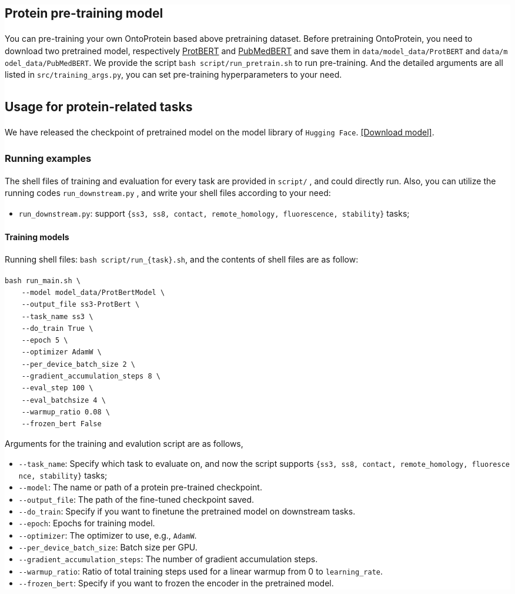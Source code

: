 ## Protein pre-training model
<span id="protein-pre-training-model"></span>
You can pre-training your own OntoProtein based above pretraining dataset. Before pretraining OntoProtein, you need to download two pretrained model, respectively [ProtBERT](https://huggingface.co/Rostlab/prot_bert) and [PubMedBERT](https://huggingface.co/microsoft/BiomedNLP-PubMedBERT-base-uncased-abstract-fulltext) and save them in `data/model_data/ProtBERT` and `data/model_data/PubMedBERT`. We provide the script `bash script/run_pretrain.sh` to run pre-training. And the detailed arguments are all listed in `src/training_args.py`, you can set pre-training hyperparameters to your  need.

## Usage for protein-related tasks
<span id="usage-for-protein-related-tasks"></span>

We have released the checkpoint of pretrained model on the model library of `Hugging Face`. [[Download model]](https://huggingface.co/zjunlp/OntoProtein).

### Running examples

The shell files of training and evaluation for every task are provided in `script/` , and could directly run. Also, you can utilize the running codes `run_downstream.py` , and write your shell files according to your need:

- `run_downstream.py`: support `{ss3, ss8, contact, remote_homology, fluorescence, stability}` tasks;

#### Training models

Running shell files: `bash script/run_{task}.sh`, and the contents of shell files are as follow:

```shell
bash run_main.sh \
    --model model_data/ProtBertModel \
    --output_file ss3-ProtBert \
    --task_name ss3 \
    --do_train True \
    --epoch 5 \
    --optimizer AdamW \
    --per_device_batch_size 2 \
    --gradient_accumulation_steps 8 \
    --eval_step 100 \
    --eval_batchsize 4 \
    --warmup_ratio 0.08 \
    --frozen_bert False
```

Arguments for the training and evalution script are as follows,

- `--task_name`: Specify which task to evaluate on, and now the script supports `{ss3, ss8, contact, remote_homology, fluorescence, stability}` tasks;
- `--model`: The name or path of a protein pre-trained checkpoint.
- `--output_file`: The path of the fine-tuned checkpoint saved.
- `--do_train`: Specify if you want to finetune the pretrained model on downstream tasks.
- `--epoch`: Epochs for training model.
- `--optimizer`: The optimizer to use, e.g., `AdamW`.
- `--per_device_batch_size`: Batch size per GPU.
- `--gradient_accumulation_steps`: The number of gradient accumulation steps.
- `--warmup_ratio`: Ratio of total training steps used for a linear warmup from 0 to `learning_rate`.
- `--frozen_bert`: Specify if you want to frozen the encoder in the pretrained model.
